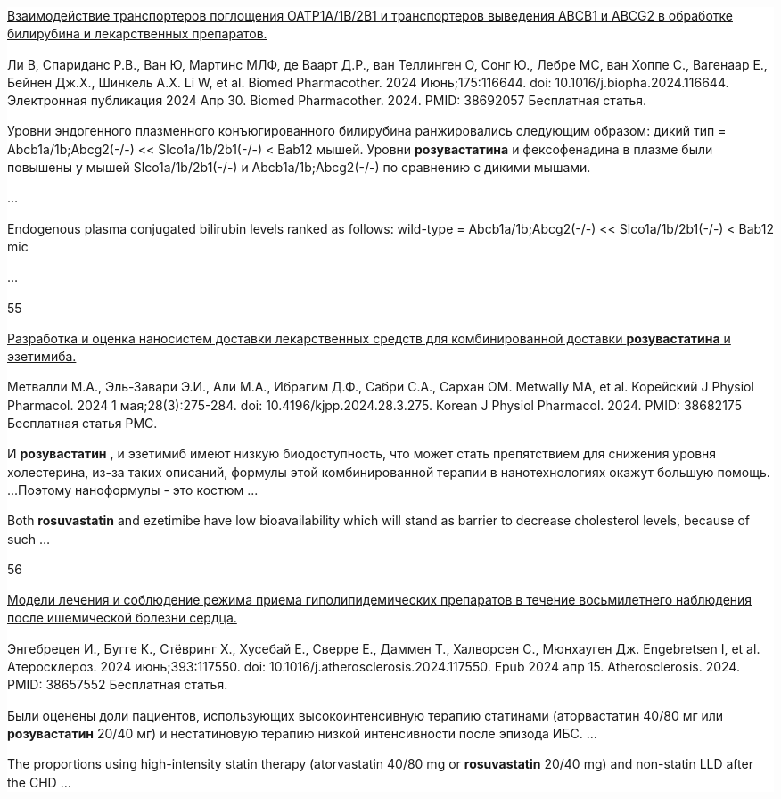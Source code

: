 

[Взаимодействие транспортеров поглощения OATP1A/1B/2B1 и транспортеров выведения ABCB1 и ABCG2 в обработке билирубина и лекарственных препаратов.](https://pubmed.ncbi.nlm.nih.gov/38692057/)

Ли В, Спариданс Р.В., Ван Ю, Мартинс МЛФ, де Ваарт Д.Р., ван Теллинген О, Сонг Ю., Лебре МС, ван Хоппе С., Вагенаар Е., Бейнен Дж.Х., Шинкель А.Х. Li W, et al. Biomed Pharmacother. 2024 Июнь;175:116644. doi: 10.1016/j.biopha.2024.116644. Электронная публикация 2024 Апр 30. Biomed Pharmacother. 2024. PMID: 38692057 Бесплатная статья.

Уровни эндогенного плазменного конъюгированного билирубина ранжировались следующим образом: дикий тип = Abcb1a/1b;Abcg2(-/-) << Slco1a/1b/2b1(-/-) < Bab12 мышей. Уровни **розувастатина** и фексофенадина в плазме были повышены у мышей Slco1a/1b/2b1(-/-) и Abcb1a/1b;Abcg2(-/-) по сравнению с дикими мышами.

…

Endogenous plasma conjugated bilirubin levels ranked as follows: wild-type = Abcb1a/1b;Abcg2(-/-) << Slco1a/1b/2b1(-/-) < Bab12 mic

…




 55





[Разработка и оценка наносистем доставки лекарственных средств для комбинированной доставки **розувастатина** и эзетимиба.](https://pubmed.ncbi.nlm.nih.gov/38682175/)

Метвалли М.А., Эль-Завари Э.И., Али М.А., Ибрагим Д.Ф., Сабри С.А., Сархан ОМ. Metwally MA, et al. Корейский J Physiol Pharmacol. 2024 1 мая;28(3):275-284. doi: 10.4196/kjpp.2024.28.3.275. Korean J Physiol Pharmacol. 2024. PMID: 38682175 Бесплатная статья PMC.

И **розувастатин** , и эзетимиб имеют низкую биодоступность, что может стать препятствием для снижения уровня холестерина, из-за таких описаний, формулы этой комбинированной терапии в нанотехнологиях окажут большую помощь. ...Поэтому наноформулы - это костюм ...

Both **rosuvastatin** and ezetimibe have low bioavailability which will stand as barrier to decrease cholesterol levels, because of such …




 56





[Модели лечения и соблюдение режима приема гиполипидемических препаратов в течение восьмилетнего наблюдения после ишемической болезни сердца.](https://pubmed.ncbi.nlm.nih.gov/38657552/)

Энгебрецен И., Бугге К., Стёвринг Х., Хусебай Е., Сверре Е., Даммен Т., Халворсен С., Мюнхауген Дж. Engebretsen I, et al. Атеросклероз. 2024 июнь;393:117550. doi: 10.1016/j.atherosclerosis.2024.117550. Epub 2024 апр 15. Atherosclerosis. 2024. PMID: 38657552 Бесплатная статья.

Были оценены доли пациентов, использующих высокоинтенсивную терапию статинами (аторвастатин 40/80 мг или **розувастатин** 20/40 мг) и нестатиновую терапию низкой интенсивности после эпизода ИБС. ...

The proportions using high-intensity statin therapy (atorvastatin 40/80 mg or **rosuvastatin** 20/40 mg) and non-statin LLD after the CHD …
